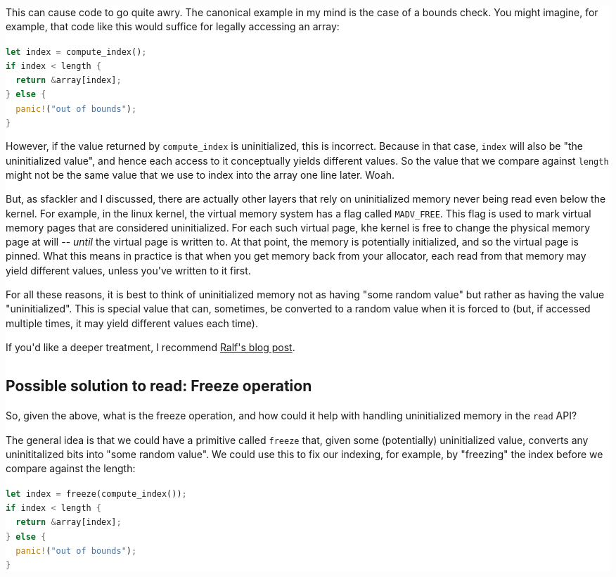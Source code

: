 This can cause code to go quite awry. The canonical example in my mind
is the case of a bounds check. You might imagine, for example, that code
like this would suffice for legally accessing an array:

```rust
let index = compute_index();
if index < length {
  return &array[index];
} else {
  panic!("out of bounds");
}
```

However, if the value returned by `compute_index` is uninitialized,
this is incorrect. Because in that case, `index` will also be "the
uninitialized value", and hence each access to it conceptually yields
different values.  So the value that we compare against `length` might
not be the same value that we use to index into the array one line
later. Woah.

But, as sfackler and I discussed, there are actually other layers that
rely on uninitialized memory never being read even below the
kernel. For example, in the linux kernel, the virtual memory system
has a flag called `MADV_FREE`. This flag is used to mark virtual
memory pages that are considered uninitialized.  For each such virtual
page, khe kernel is free to change the physical memory page at will --
*until* the virtual page is written to. At that point, the memory is
potentially initialized, and so the virtual page is pinned. What this
means in practice is that when you get memory back from your
allocator, each read from that memory may yield different values,
unless you've written to it first.

For all these reasons, it is best to think of uninitialized memory not
as having "some random value" but rather as having the value
"uninitialized".  This is special value that can, sometimes, be
converted to a random value when it is forced to (but, if accessed
multiple times, it may yield different values each time).

If you'd like a deeper treatment, I recommend [Ralf's blog post].

[Ralf's blog post]: https://www.ralfj.de/blog/2019/07/14/uninit.html

## Possible solution to read: Freeze operation

So, given the above, what is the freeze operation, and how could it
help with handling uninitialized memory in the `read` API?

The general idea is that we could have a primitive called `freeze`
that, given some (potentially) uninitialized value, converts any
uninititalized bits into "some random value". We could use this to
fix our indexing, for example, by "freezing" the index before we compare
against the length:

```rust
let index = freeze(compute_index());
if index < length {
  return &array[index];
} else {
  panic!("out of bounds");
}
```


[sfackler]: https://github.com/sfackler/
[a lot of crates]: https://crates.io/users/sfackler
[tokio-postgres]: https://crates.io/crates/tokio-postgres
[async interview]: http://smallcultfollowing.com/babysteps/blog/2019/11/22/announcing-the-async-interviews/
[tokio-rs/tokio#17144]: https://github.com/tokio-rs/tokio/pull/1744
[video]: https://youtu.be/nerrc3L9qrM
[doc]: https://paper.dropbox.com/doc/MvytTgjIOTNpJAS6Mvw38
[`Read`]: https://doc.rust-lang.org/std/io/trait.Read.html
[ctj]: http://smallcultfollowing.com/babysteps/blog/2019/12/10/async-interview-2-cramertj-part-2/#the-asyncread-and-asyncwrite-traits
[^object-safe]: Most folks say "object-safe" here, but I'm trying to shift our terminology to talk more about the dyn keyword.
[^carl]: Carl Lerche proposed something similar on the tokio thread [here](https://github.com/tokio-rs/tokio/pull/1744#issuecomment-553575438).
[^speedup]: I am defining a "speedup" here as the ratio of `U/Z`, where `U/Z` are the throughput with uninitialized/zeroed buffers respectively.
[tokio-hackmd]: https://hackmd.io/ukeyehx7Ta-6KhaVRFi2mg#Measuring-the-impact
[#26950]: https://github.com/rust-lang/rust/pull/26950
[`read_to_end`]: https://doc.rust-lang.org/std/io/trait.Read.html#method.read_to_end
[#23820]: https://github.com/rust-lang/rust/pull/23820
[on the thread]: https://github.com/tokio-rs/tokio/pull/1744#issuecomment-553179399